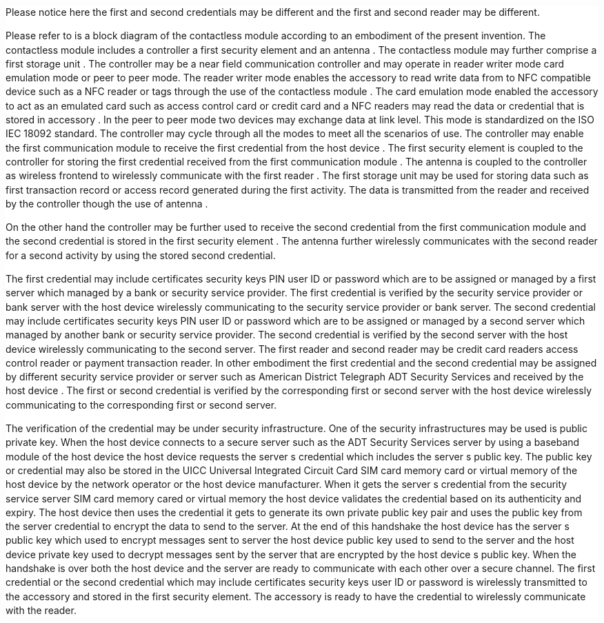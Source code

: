Please notice here the first and second credentials may be different and the first and second reader may be different.

Please refer to is a block diagram of the contactless module according to an embodiment of the present invention. The contactless module includes a controller a first security element and an antenna . The contactless module may further comprise a first storage unit . The controller may be a near field communication controller and may operate in reader writer mode card emulation mode or peer to peer mode. The reader writer mode enables the accessory to read write data from to NFC compatible device such as a NFC reader or tags through the use of the contactless module . The card emulation mode enabled the accessory to act as an emulated card such as access control card or credit card and a NFC readers may read the data or credential that is stored in accessory . In the peer to peer mode two devices may exchange data at link level. This mode is standardized on the ISO IEC 18092 standard. The controller may cycle through all the modes to meet all the scenarios of use. The controller may enable the first communication module to receive the first credential from the host device . The first security element is coupled to the controller for storing the first credential received from the first communication module . The antenna is coupled to the controller as wireless frontend to wirelessly communicate with the first reader . The first storage unit may be used for storing data such as first transaction record or access record generated during the first activity. The data is transmitted from the reader and received by the controller though the use of antenna .

On the other hand the controller may be further used to receive the second credential from the first communication module and the second credential is stored in the first security element . The antenna further wirelessly communicates with the second reader for a second activity by using the stored second credential.

The first credential may include certificates security keys PIN user ID or password which are to be assigned or managed by a first server which managed by a bank or security service provider. The first credential is verified by the security service provider or bank server with the host device wirelessly communicating to the security service provider or bank server. The second credential may include certificates security keys PIN user ID or password which are to be assigned or managed by a second server which managed by another bank or security service provider. The second credential is verified by the second server with the host device wirelessly communicating to the second server. The first reader and second reader may be credit card readers access control reader or payment transaction reader. In other embodiment the first credential and the second credential may be assigned by different security service provider or server such as American District Telegraph ADT Security Services and received by the host device . The first or second credential is verified by the corresponding first or second server with the host device wirelessly communicating to the corresponding first or second server.

The verification of the credential may be under security infrastructure. One of the security infrastructures may be used is public private key. When the host device connects to a secure server such as the ADT Security Services server by using a baseband module of the host device the host device requests the server s credential which includes the server s public key. The public key or credential may also be stored in the UICC Universal Integrated Circuit Card SIM card memory card or virtual memory of the host device by the network operator or the host device manufacturer. When it gets the server s credential from the security service server SIM card memory cared or virtual memory the host device validates the credential based on its authenticity and expiry. The host device then uses the credential it gets to generate its own private public key pair and uses the public key from the server credential to encrypt the data to send to the server. At the end of this handshake the host device has the server s public key which used to encrypt messages sent to server the host device public key used to send to the server and the host device private key used to decrypt messages sent by the server that are encrypted by the host device s public key. When the handshake is over both the host device and the server are ready to communicate with each other over a secure channel. The first credential or the second credential which may include certificates security keys user ID or password is wirelessly transmitted to the accessory and stored in the first security element. The accessory is ready to have the credential to wirelessly communicate with the reader.
